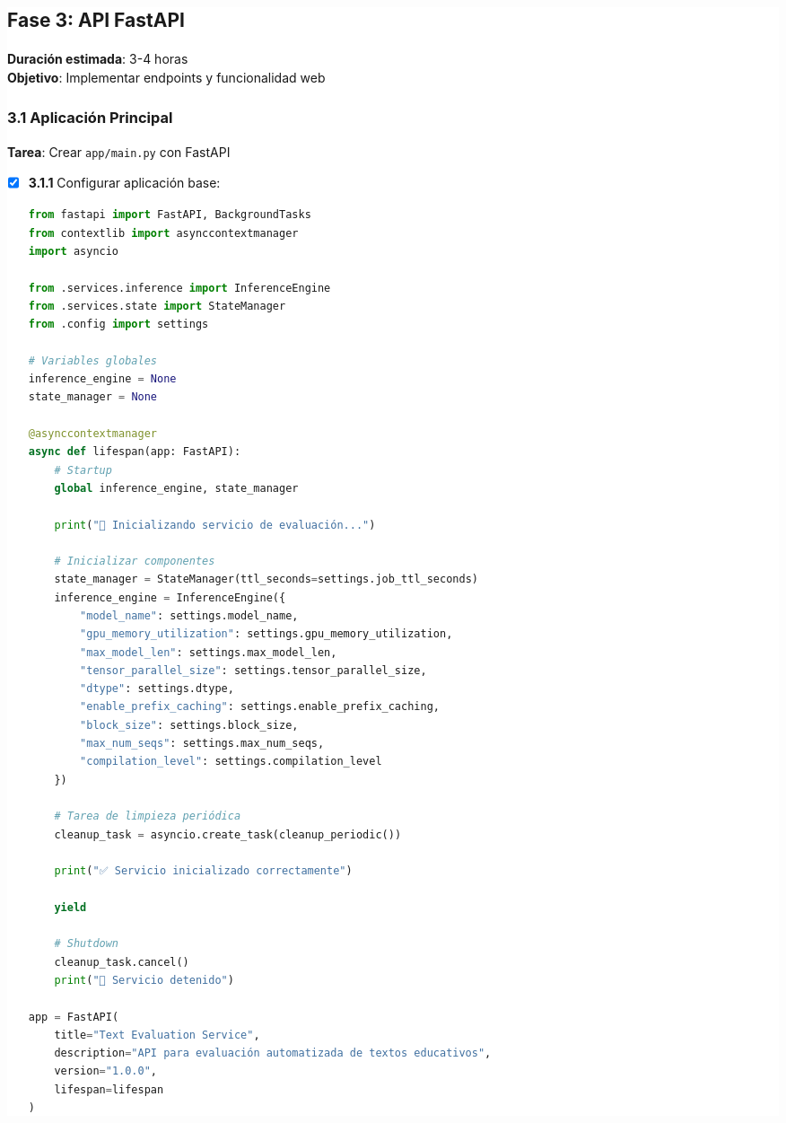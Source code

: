 
## Fase 3: API FastAPI

**Duración estimada**: 3-4 horas  
**Objetivo**: Implementar endpoints y funcionalidad web

### 3.1 Aplicación Principal

**Tarea**: Crear `app/main.py` con FastAPI

- [x] **3.1.1** Configurar aplicación base:

  ```python
  from fastapi import FastAPI, BackgroundTasks
  from contextlib import asynccontextmanager
  import asyncio

  from .services.inference import InferenceEngine
  from .services.state import StateManager
  from .config import settings

  # Variables globales
  inference_engine = None
  state_manager = None

  @asynccontextmanager
  async def lifespan(app: FastAPI):
      # Startup
      global inference_engine, state_manager

      print("🚀 Inicializando servicio de evaluación...")

      # Inicializar componentes
      state_manager = StateManager(ttl_seconds=settings.job_ttl_seconds)
      inference_engine = InferenceEngine({
          "model_name": settings.model_name,
          "gpu_memory_utilization": settings.gpu_memory_utilization,
          "max_model_len": settings.max_model_len,
          "tensor_parallel_size": settings.tensor_parallel_size,
          "dtype": settings.dtype,
          "enable_prefix_caching": settings.enable_prefix_caching,
          "block_size": settings.block_size,
          "max_num_seqs": settings.max_num_seqs,
          "compilation_level": settings.compilation_level
      })

      # Tarea de limpieza periódica
      cleanup_task = asyncio.create_task(cleanup_periodic())

      print("✅ Servicio inicializado correctamente")

      yield

      # Shutdown
      cleanup_task.cancel()
      print("🛑 Servicio detenido")

  app = FastAPI(
      title="Text Evaluation Service",
      description="API para evaluación automatizada de textos educativos",
      version="1.0.0",
      lifespan=lifespan
  )
  ```
